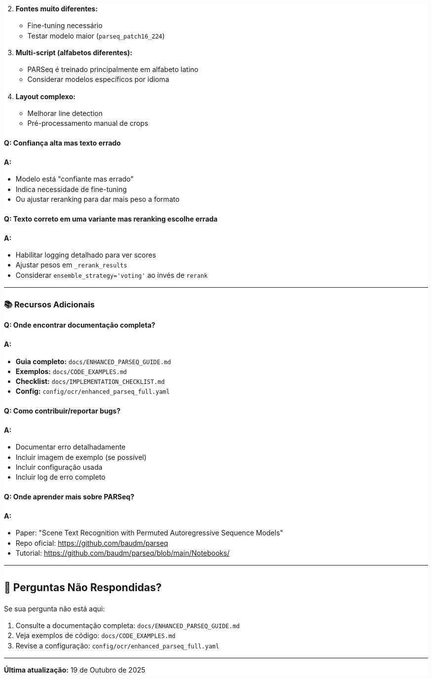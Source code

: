 2. **Fontes muito diferentes:**
   - Fine-tuning necessário
   - Testar modelo maior (`parseq_patch16_224`)

3. **Multi-script (alfabetos diferentes):**
   - PARSeq é treinado principalmente em alfabeto latino
   - Considerar modelos específicos por idioma

4. **Layout complexo:**
   - Melhorar line detection
   - Pré-processamento manual de crops

#### Q: Confiança alta mas texto errado
**A:**
- Modelo está "confiante mas errado"
- Indica necessidade de fine-tuning
- Ou ajustar reranking para dar mais peso a formato

#### Q: Texto correto em uma variante mas reranking escolhe errada
**A:**
- Habilitar logging detalhado para ver scores
- Ajustar pesos em `_rerank_results`
- Considerar `ensemble_strategy='voting'` ao invés de `rerank`

---

### 📚 Recursos Adicionais

#### Q: Onde encontrar documentação completa?
**A:**
- **Guia completo:** `docs/ENHANCED_PARSEQ_GUIDE.md`
- **Exemplos:** `docs/CODE_EXAMPLES.md`
- **Checklist:** `docs/IMPLEMENTATION_CHECKLIST.md`
- **Config:** `config/ocr/enhanced_parseq_full.yaml`

#### Q: Como contribuir/reportar bugs?
**A:**
- Documentar erro detalhadamente
- Incluir imagem de exemplo (se possível)
- Incluir configuração usada
- Incluir log de erro completo

#### Q: Onde aprender mais sobre PARSeq?
**A:**
- Paper: "Scene Text Recognition with Permuted Autoregressive Sequence Models"
- Repo oficial: https://github.com/baudm/parseq
- Tutorial: https://github.com/baudm/parseq/blob/main/Notebooks/

---

## 💬 Perguntas Não Respondidas?

Se sua pergunta não está aqui:
1. Consulte a documentação completa: `docs/ENHANCED_PARSEQ_GUIDE.md`
2. Veja exemplos de código: `docs/CODE_EXAMPLES.md`
3. Revise a configuração: `config/ocr/enhanced_parseq_full.yaml`

---

**Última atualização:** 19 de Outubro de 2025
